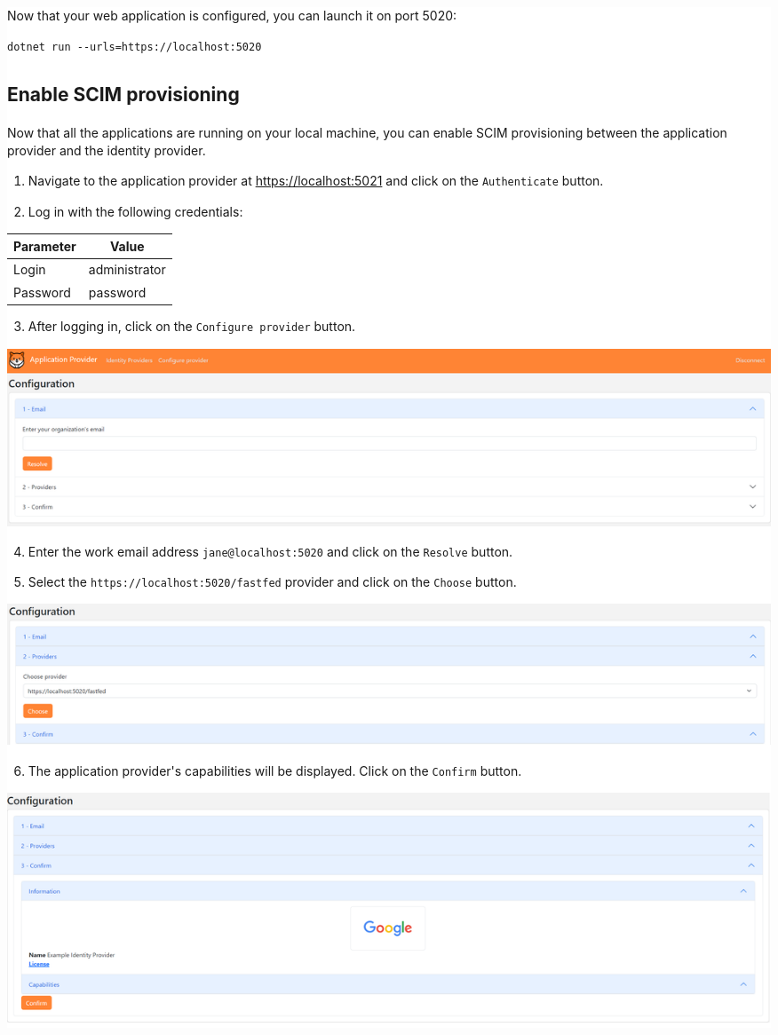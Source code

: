 Now that your web application is configured, you can launch it on port 5020:

```
dotnet run --urls=https://localhost:5020
```

## Enable SCIM provisioning

Now that all the applications are running on your local machine, you can enable SCIM provisioning between the application provider and the identity provider.

1. Navigate to the application provider at [https://localhost:5021](https://localhost:5021) and click on the `Authenticate` button.

2. Log in with the following credentials:

| Parameter | Value         |
| --------- | ------------- |
| Login     | administrator |
| Password  | password      |

3. After logging in, click on the `Configure provider` button.

![Configure provider](./images/fastfed-1.png)

4. Enter the work email address `jane@localhost:5020` and click on the `Resolve` button.

5. Select the `https://localhost:5020/fastfed` provider and click on the `Choose` button.

![Choose provider](./images/fastfed-2.png)


6. The application provider's capabilities will be displayed. Click on the `Confirm` button.

![Confirm](./images/fastfed-3.png)